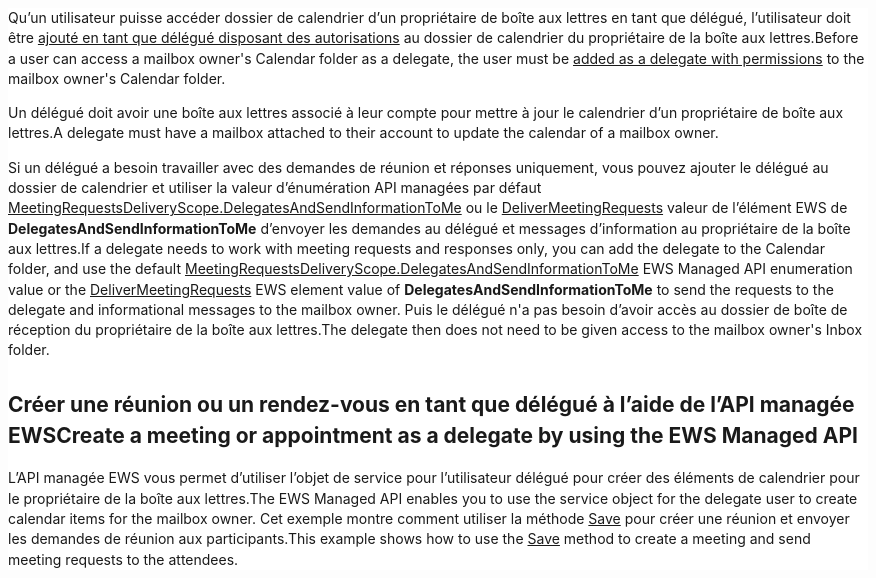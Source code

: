 <span data-ttu-id="c4ba7-133"><a name="bk_prereq"> </a></span><span class="sxs-lookup"><span data-stu-id="c4ba7-133"></span></span>

<span data-ttu-id="c4ba7-134">Qu’un utilisateur puisse accéder dossier de calendrier d’un propriétaire de boîte aux lettres en tant que délégué, l’utilisateur doit être [ajouté en tant que délégué disposant des autorisations](how-to-add-and-remove-delegates-by-using-ews-in-exchange.md) au dossier de calendrier du propriétaire de la boîte aux lettres.</span><span class="sxs-lookup"><span data-stu-id="c4ba7-134">Before a user can access a mailbox owner's Calendar folder as a delegate, the user must be [added as a delegate with permissions](how-to-add-and-remove-delegates-by-using-ews-in-exchange.md) to the mailbox owner's Calendar folder.</span></span> 
  
<span data-ttu-id="c4ba7-135">Un délégué doit avoir une boîte aux lettres associé à leur compte pour mettre à jour le calendrier d’un propriétaire de boîte aux lettres.</span><span class="sxs-lookup"><span data-stu-id="c4ba7-135">A delegate must have a mailbox attached to their account to update the calendar of a mailbox owner.</span></span>
  
<span data-ttu-id="c4ba7-136">Si un délégué a besoin travailler avec des demandes de réunion et réponses uniquement, vous pouvez ajouter le délégué au dossier de calendrier et utiliser la valeur d’énumération API managées par défaut [MeetingRequestsDeliveryScope.DelegatesAndSendInformationToMe](http://msdn.microsoft.com/fr-fr/library/microsoft.exchange.webservices.data.meetingrequestsdeliveryscope%28v=exchg.80%29.aspx) ou le [ DeliverMeetingRequests](http://msdn.microsoft.com/library/04b999af-0b27-4e6d-a8b1-400955a1afaa%28Office.15%29.aspx) valeur de l’élément EWS de **DelegatesAndSendInformationToMe** d’envoyer les demandes au délégué et messages d’information au propriétaire de la boîte aux lettres.</span><span class="sxs-lookup"><span data-stu-id="c4ba7-136">If a delegate needs to work with meeting requests and responses only, you can add the delegate to the Calendar folder, and use the default [MeetingRequestsDeliveryScope.DelegatesAndSendInformationToMe](http://msdn.microsoft.com/fr-fr/library/microsoft.exchange.webservices.data.meetingrequestsdeliveryscope%28v=exchg.80%29.aspx) EWS Managed API enumeration value or the [DeliverMeetingRequests](http://msdn.microsoft.com/library/04b999af-0b27-4e6d-a8b1-400955a1afaa%28Office.15%29.aspx) EWS element value of **DelegatesAndSendInformationToMe** to send the requests to the delegate and informational messages to the mailbox owner.</span></span> <span data-ttu-id="c4ba7-137">Puis le délégué n'a pas besoin d’avoir accès au dossier de boîte de réception du propriétaire de la boîte aux lettres.</span><span class="sxs-lookup"><span data-stu-id="c4ba7-137">The delegate then does not need to be given access to the mailbox owner's Inbox folder.</span></span> 
  
## <a name="create-a-meeting-or-appointment-as-a-delegate-by-using-the-ews-managed-api"></a><span data-ttu-id="c4ba7-138">Créer une réunion ou un rendez-vous en tant que délégué à l’aide de l’API managée EWS</span><span class="sxs-lookup"><span data-stu-id="c4ba7-138">Create a meeting or appointment as a delegate by using the EWS Managed API</span></span>
<span data-ttu-id="c4ba7-139"><a name="bk_createewsma"> </a></span><span class="sxs-lookup"><span data-stu-id="c4ba7-139"></span></span>

<span data-ttu-id="c4ba7-140">L’API managée EWS vous permet d’utiliser l’objet de service pour l’utilisateur délégué pour créer des éléments de calendrier pour le propriétaire de la boîte aux lettres.</span><span class="sxs-lookup"><span data-stu-id="c4ba7-140">The EWS Managed API enables you to use the service object for the delegate user to create calendar items for the mailbox owner.</span></span> <span data-ttu-id="c4ba7-141">Cet exemple montre comment utiliser la méthode [Save](http://msdn.microsoft.com/fr-fr/library/microsoft.exchange.webservices.data.appointment.save%28v=exchg.80%29.aspx) pour créer une réunion et envoyer les demandes de réunion aux participants.</span><span class="sxs-lookup"><span data-stu-id="c4ba7-141">This example shows how to use the [Save](http://msdn.microsoft.com/fr-fr/library/microsoft.exchange.webservices.data.appointment.save%28v=exchg.80%29.aspx) method to create a meeting and send meeting requests to the attendees.</span></span> 
  